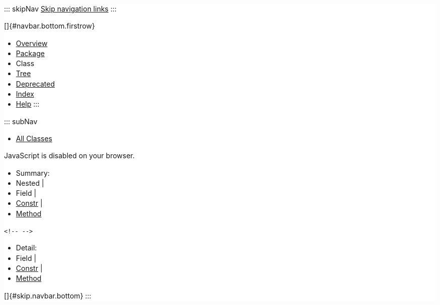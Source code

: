 ::: skipNav
[Skip navigation links](#skip.navbar.bottom "Skip navigation links")
:::

[]{#navbar.bottom.firstrow}

-   [Overview](../../../../index.html)
-   [Package](package-summary.html)
-   Class
-   [Tree](package-tree.html)
-   [Deprecated](../../../../deprecated-list.html)
-   [Index](../../../../index-all.html)
-   [Help](../../../../help-doc.html)
:::

::: subNav
-   [All Classes](../../../../allclasses.html)

<div>

<div>

JavaScript is disabled on your browser.

</div>

</div>

<div>

-   Summary: 
-   Nested \| 
-   Field \| 
-   [Constr](#constructor.summary) \| 
-   [Method](#method.summary)

```{=html}
<!-- -->
```
-   Detail: 
-   Field \| 
-   [Constr](#constructor.detail) \| 
-   [Method](#method.detail)

</div>

[]{#skip.navbar.bottom}
:::
